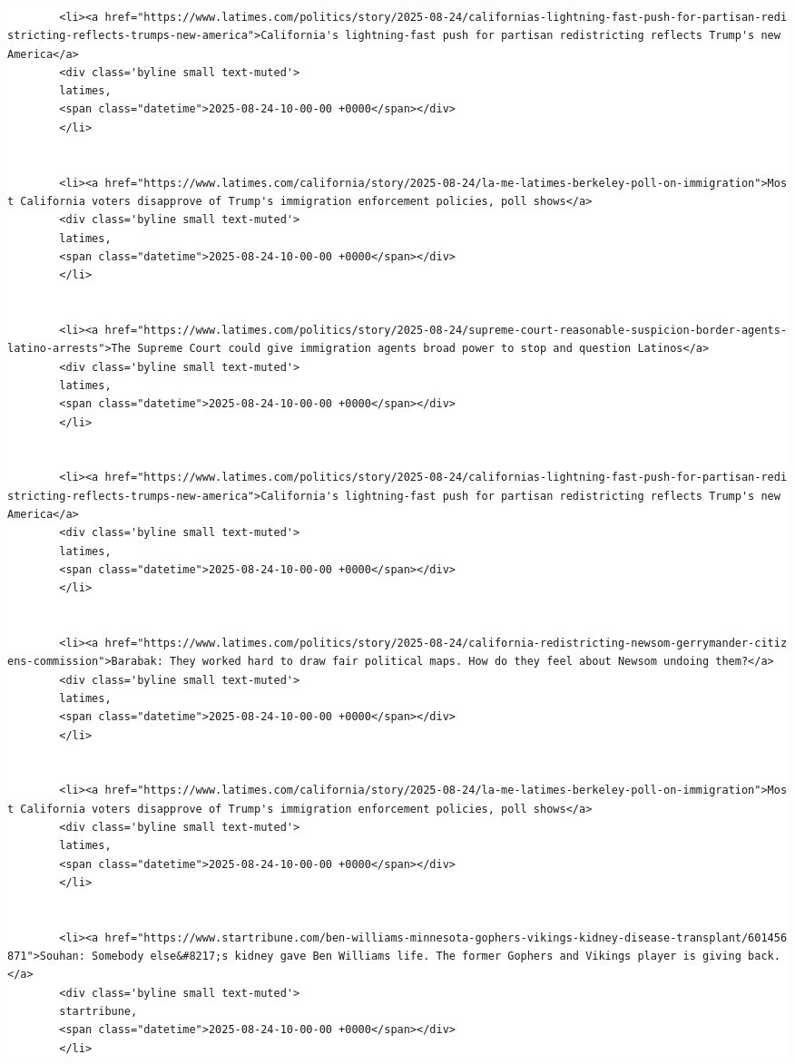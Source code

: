 
            <li><a href="https://www.latimes.com/politics/story/2025-08-24/californias-lightning-fast-push-for-partisan-redistricting-reflects-trumps-new-america">California's lightning-fast push for partisan redistricting reflects Trump's new America</a>
            <div class='byline small text-muted'>
            latimes, 
            <span class="datetime">2025-08-24-10-00-00 +0000</span></div>
            </li>
        

            <li><a href="https://www.latimes.com/california/story/2025-08-24/la-me-latimes-berkeley-poll-on-immigration">Most California voters disapprove of Trump's immigration enforcement policies, poll shows</a>
            <div class='byline small text-muted'>
            latimes, 
            <span class="datetime">2025-08-24-10-00-00 +0000</span></div>
            </li>
        

            <li><a href="https://www.latimes.com/politics/story/2025-08-24/supreme-court-reasonable-suspicion-border-agents-latino-arrests">The Supreme Court could give immigration agents broad power to stop and question Latinos</a>
            <div class='byline small text-muted'>
            latimes, 
            <span class="datetime">2025-08-24-10-00-00 +0000</span></div>
            </li>
        

            <li><a href="https://www.latimes.com/politics/story/2025-08-24/californias-lightning-fast-push-for-partisan-redistricting-reflects-trumps-new-america">California's lightning-fast push for partisan redistricting reflects Trump's new America</a>
            <div class='byline small text-muted'>
            latimes, 
            <span class="datetime">2025-08-24-10-00-00 +0000</span></div>
            </li>
        

            <li><a href="https://www.latimes.com/politics/story/2025-08-24/california-redistricting-newsom-gerrymander-citizens-commission">Barabak: They worked hard to draw fair political maps. How do they feel about Newsom undoing them?</a>
            <div class='byline small text-muted'>
            latimes, 
            <span class="datetime">2025-08-24-10-00-00 +0000</span></div>
            </li>
        

            <li><a href="https://www.latimes.com/california/story/2025-08-24/la-me-latimes-berkeley-poll-on-immigration">Most California voters disapprove of Trump's immigration enforcement policies, poll shows</a>
            <div class='byline small text-muted'>
            latimes, 
            <span class="datetime">2025-08-24-10-00-00 +0000</span></div>
            </li>
        

            <li><a href="https://www.startribune.com/ben-williams-minnesota-gophers-vikings-kidney-disease-transplant/601456871">Souhan: Somebody else&#8217;s kidney gave Ben Williams life. The former Gophers and Vikings player is giving back.</a>
            <div class='byline small text-muted'>
            startribune, 
            <span class="datetime">2025-08-24-10-00-00 +0000</span></div>
            </li>
        